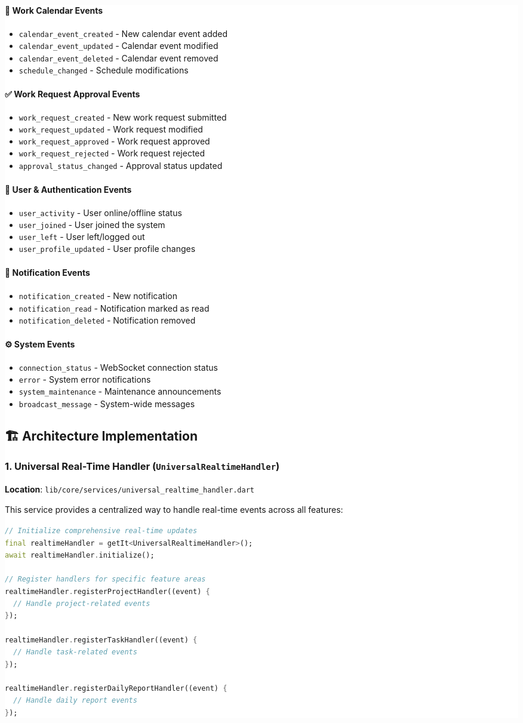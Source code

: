#### 📅 Work Calendar Events
- `calendar_event_created` - New calendar event added
- `calendar_event_updated` - Calendar event modified
- `calendar_event_deleted` - Calendar event removed
- `schedule_changed` - Schedule modifications

#### ✅ Work Request Approval Events
- `work_request_created` - New work request submitted
- `work_request_updated` - Work request modified
- `work_request_approved` - Work request approved
- `work_request_rejected` - Work request rejected
- `approval_status_changed` - Approval status updated

#### 👥 User & Authentication Events
- `user_activity` - User online/offline status
- `user_joined` - User joined the system
- `user_left` - User left/logged out
- `user_profile_updated` - User profile changes

#### 🔔 Notification Events
- `notification_created` - New notification
- `notification_read` - Notification marked as read
- `notification_deleted` - Notification removed

#### ⚙️ System Events
- `connection_status` - WebSocket connection status
- `error` - System error notifications
- `system_maintenance` - Maintenance announcements
- `broadcast_message` - System-wide messages

## 🏗️ Architecture Implementation

### 1. Universal Real-Time Handler (`UniversalRealtimeHandler`)

**Location**: `lib/core/services/universal_realtime_handler.dart`

This service provides a centralized way to handle real-time events across all features:

```dart
// Initialize comprehensive real-time updates
final realtimeHandler = getIt<UniversalRealtimeHandler>();
await realtimeHandler.initialize();

// Register handlers for specific feature areas
realtimeHandler.registerProjectHandler((event) {
  // Handle project-related events
});

realtimeHandler.registerTaskHandler((event) {
  // Handle task-related events
});

realtimeHandler.registerDailyReportHandler((event) {
  // Handle daily report events
});
```
